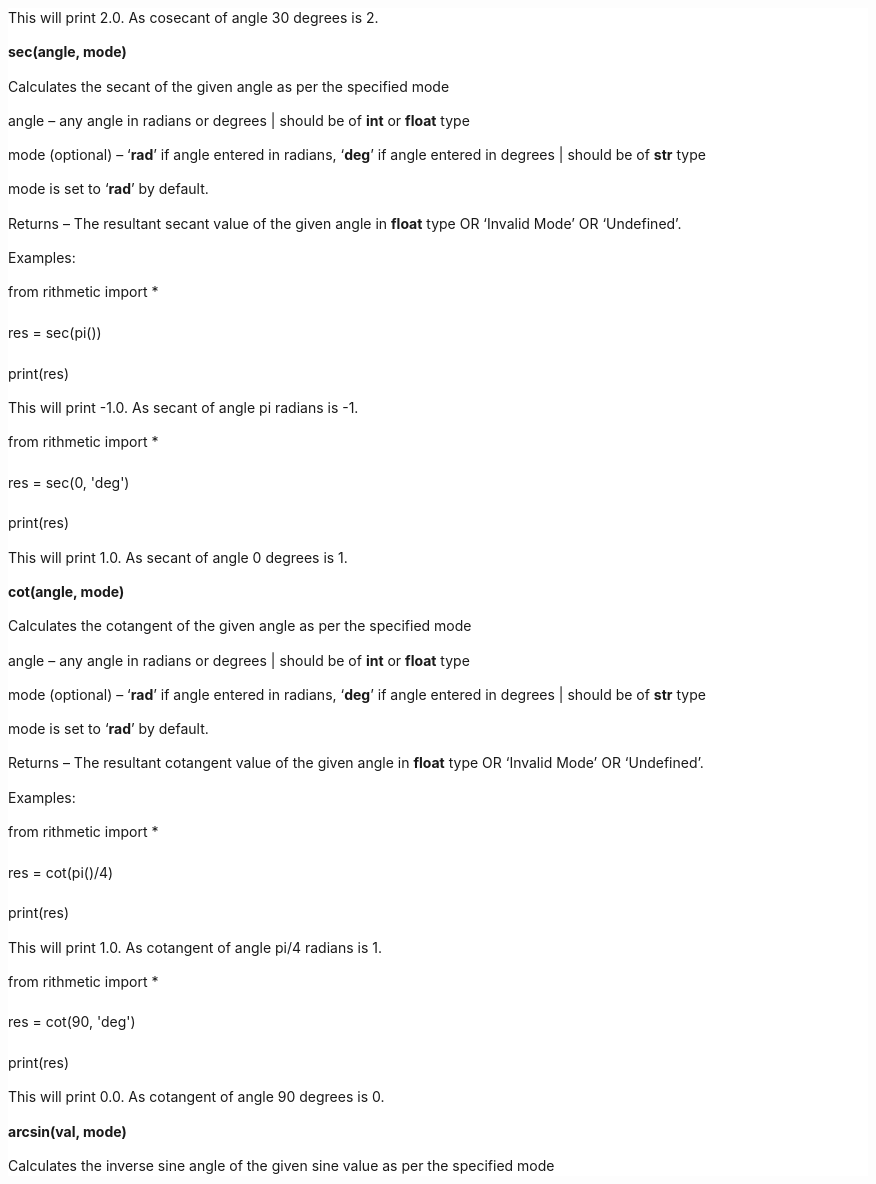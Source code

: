 This will print 2.0. As cosecant of angle 30 degrees is 2.

**sec(angle, mode)**

Calculates the secant of the given angle as per the specified mode

angle – any angle in radians or degrees | should be of **int** or **float** type

mode (optional) – ‘**rad**’ if angle entered in radians, ‘**deg**’ if angle entered in degrees | should be of **str** type

mode is set to ‘**rad**’ by default.

Returns – The resultant secant value of the given angle in **float** type OR ‘Invalid Mode’ OR ‘Undefined’.

Examples:

from rithmetic import \*  
<br/>res = sec(pi())  
<br/>print(res)

This will print -1.0. As secant of angle pi radians is -1.

from rithmetic import \*  
<br/>res = sec(0, 'deg')  
<br/>print(res)

This will print 1.0. As secant of angle 0 degrees is 1.

**cot(angle, mode)**

Calculates the cotangent of the given angle as per the specified mode

angle – any angle in radians or degrees | should be of **int** or **float** type

mode (optional) – ‘**rad**’ if angle entered in radians, ‘**deg**’ if angle entered in degrees | should be of **str** type

mode is set to ‘**rad**’ by default.

Returns – The resultant cotangent value of the given angle in **float** type OR ‘Invalid Mode’ OR ‘Undefined’.

Examples:

from rithmetic import \*  
<br/>res = cot(pi()/4)  
<br/>print(res)

This will print 1.0. As cotangent of angle pi/4 radians is 1.

from rithmetic import \*  
<br/>res = cot(90, 'deg')  
<br/>print(res)

This will print 0.0. As cotangent of angle 90 degrees is 0.

**arcsin(val, mode)**

Calculates the inverse sine angle of the given sine value as per the specified mode

